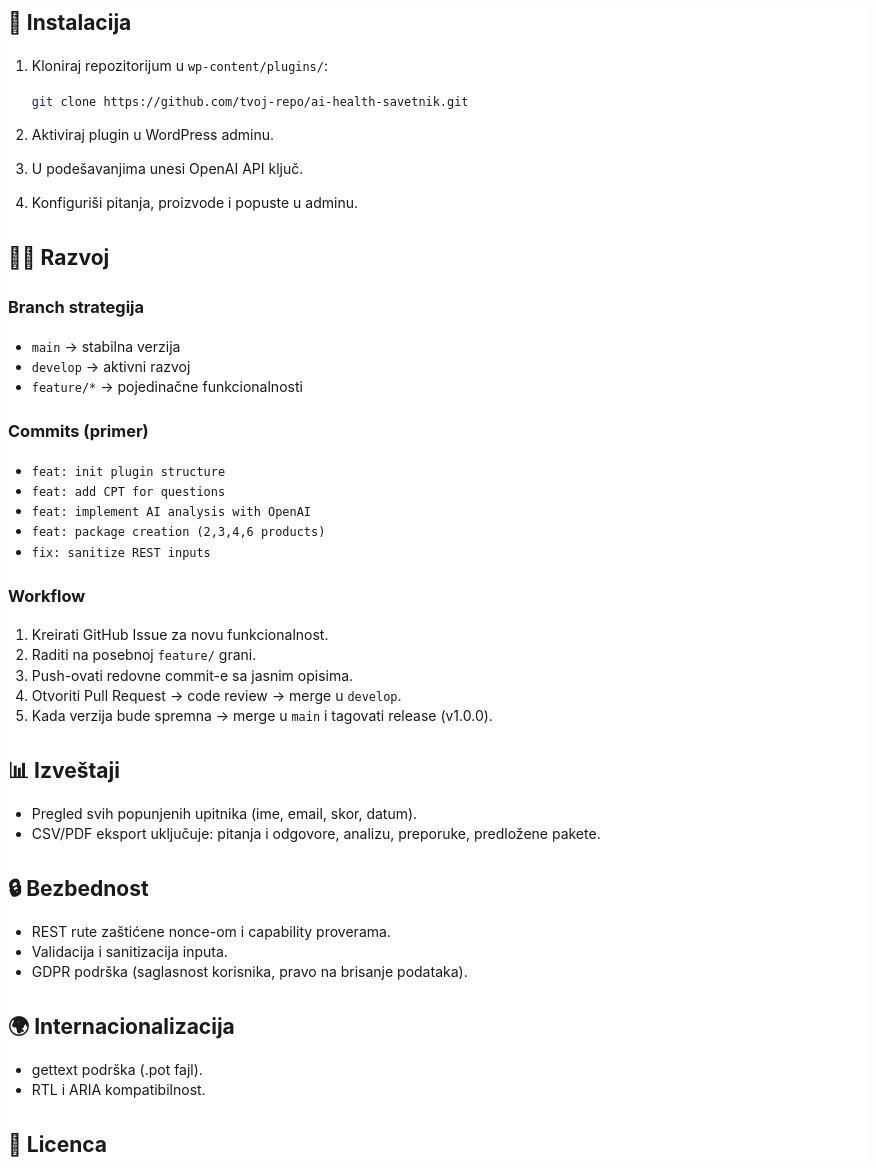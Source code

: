 ## 🔧 Instalacija

1. Kloniraj repozitorijum u `wp-content/plugins/`:
   ```bash
   git clone https://github.com/tvoj-repo/ai-health-savetnik.git
   ```

2. Aktiviraj plugin u WordPress adminu.

3. U podešavanjima unesi OpenAI API ključ.

4. Konfiguriši pitanja, proizvode i popuste u adminu.

## 🧑‍💻 Razvoj

### Branch strategija
- `main` → stabilna verzija
- `develop` → aktivni razvoj
- `feature/*` → pojedinačne funkcionalnosti

### Commits (primer)
- `feat: init plugin structure`
- `feat: add CPT for questions`
- `feat: implement AI analysis with OpenAI`
- `feat: package creation (2,3,4,6 products)`
- `fix: sanitize REST inputs`

### Workflow
1. Kreirati GitHub Issue za novu funkcionalnost.
2. Raditi na posebnoj `feature/` grani.
3. Push-ovati redovne commit-e sa jasnim opisima.
4. Otvoriti Pull Request → code review → merge u `develop`.
5. Kada verzija bude spremna → merge u `main` i tagovati release (v1.0.0).

## 📊 Izveštaji

- Pregled svih popunjenih upitnika (ime, email, skor, datum).
- CSV/PDF eksport uključuje: pitanja i odgovore, analizu, preporuke, predložene pakete.

## 🔒 Bezbednost

- REST rute zaštićene nonce-om i capability proverama.
- Validacija i sanitizacija inputa.
- GDPR podrška (saglasnost korisnika, pravo na brisanje podataka).

## 🌍 Internacionalizacija

- gettext podrška (.pot fajl).
- RTL i ARIA kompatibilnost.

## 📜 Licenca
